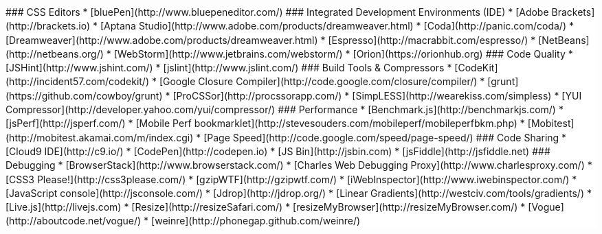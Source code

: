 <a name="cssEditors"/>
### CSS Editors
* [bluePen](http://www.bluepeneditor.com/)

<a name="ide"/>
### Integrated Development Environments (IDE)
* [Adobe Brackets](http://brackets.io)
* [Aptana Studio](http://www.adobe.com/products/dreamweaver.html)
* [Coda](http://panic.com/coda/)
* [Dreamweaver](http://www.adobe.com/products/dreamweaver.html)
* [Espresso](http://macrabbit.com/espresso/)
* [NetBeans](http://netbeans.org/)
* [WebStorm](http://www.jetbrains.com/webstorm/)
* [Orion](https://orionhub.org)

<a name="codeQuality"/>
### Code Quality
* [JSHint](http://www.jshint.com/)
* [jslint](http://www.jslint.com/)

<a name="buildTools"/>
### Build Tools & Compressors
* [CodeKit](http://incident57.com/codekit/)
* [Google Closure Compiler](http://code.google.com/closure/compiler/)
* [grunt](https://github.com/cowboy/grunt)
* [ProCSSor](http://procssorapp.com/)
* [SimpLESS](http://wearekiss.com/simpless)
* [YUI Compressor](http://developer.yahoo.com/yui/compressor/)

<a name="performance"/>
### Performance
* [Benchmark.js](http://benchmarkjs.com/)
* [jsPerf](http://jsperf.com/)
* [Mobile Perf bookmarklet](http://stevesouders.com/mobileperf/mobileperfbkm.php)
* [Mobitest](http://mobitest.akamai.com/m/index.cgi)
* [Page Speed](http://code.google.com/speed/page-speed/)

<a name="codeSharing"/>
### Code Sharing
* [Cloud9 IDE](http://c9.io/)
* [CodePen](http://codepen.io)
* [JS Bin](http://jsbin.com)
* [jsFiddle](http://jsfiddle.net)

<a name="debugging"/>
### Debugging
* [BrowserStack](http://www.browserstack.com/)
* [Charles Web Debugging Proxy](http://www.charlesproxy.com/)
* [CSS3 Please!](http://css3please.com/)
* [gzipWTF](http://gzipwtf.com/)
* [iWebInspector](http://www.iwebinspector.com/)
* [JavaScript console](http://jsconsole.com/)
* [Jdrop](http://jdrop.org/)
* [Linear Gradients](http://westciv.com/tools/gradients/)
* [Live.js](http://livejs.com)
* [Resize](http://resizeSafari.com/)
* [resizeMyBrowser](http://resizeMyBrowser.com/)
* [Vogue](http://aboutcode.net/vogue/)
* [weinre](http://phonegap.github.com/weinre/)
